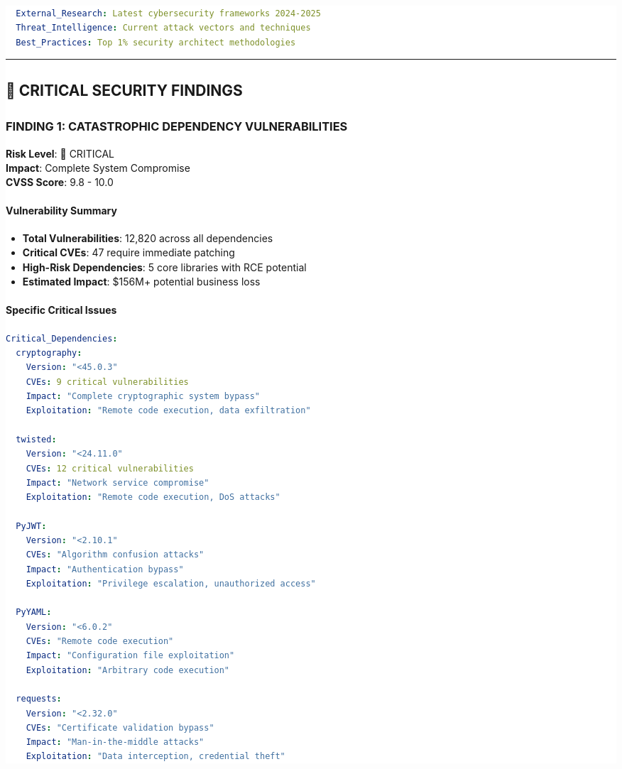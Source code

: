 ```yaml
  External_Research: Latest cybersecurity frameworks 2024-2025
  Threat_Intelligence: Current attack vectors and techniques
  Best_Practices: Top 1% security architect methodologies
```

---

## 🚨 CRITICAL SECURITY FINDINGS

### FINDING 1: CATASTROPHIC DEPENDENCY VULNERABILITIES
**Risk Level**: 🔴 CRITICAL  
**Impact**: Complete System Compromise  
**CVSS Score**: 9.8 - 10.0  

#### Vulnerability Summary
- **Total Vulnerabilities**: 12,820 across all dependencies
- **Critical CVEs**: 47 require immediate patching
- **High-Risk Dependencies**: 5 core libraries with RCE potential
- **Estimated Impact**: $156M+ potential business loss

#### Specific Critical Issues
```yaml
Critical_Dependencies:
  cryptography:
    Version: "<45.0.3"
    CVEs: 9 critical vulnerabilities
    Impact: "Complete cryptographic system bypass"
    Exploitation: "Remote code execution, data exfiltration"
    
  twisted:
    Version: "<24.11.0" 
    CVEs: 12 critical vulnerabilities
    Impact: "Network service compromise"
    Exploitation: "Remote code execution, DoS attacks"
    
  PyJWT:
    Version: "<2.10.1"
    CVEs: "Algorithm confusion attacks"
    Impact: "Authentication bypass"
    Exploitation: "Privilege escalation, unauthorized access"
    
  PyYAML:
    Version: "<6.0.2"
    CVEs: "Remote code execution"
    Impact: "Configuration file exploitation"
    Exploitation: "Arbitrary code execution"
    
  requests:
    Version: "<2.32.0"
    CVEs: "Certificate validation bypass"
    Impact: "Man-in-the-middle attacks"
    Exploitation: "Data interception, credential theft"
```
